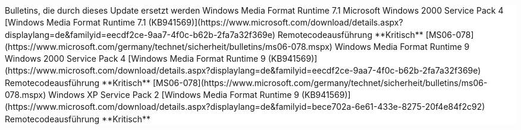 </th>
<th style="border:1px solid black;" >
Bulletins, die durch dieses Update ersetzt werden
</th>
</tr>
<tr>
<th colspan="5" style="border:1px solid black;">
Windows Media Format Runtime 7.1
</th>
</tr>
<tr>
<td style="border:1px solid black;">
Microsoft Windows 2000 Service Pack 4
</td>
<td style="border:1px solid black;">
[Windows Media Format Runtime 7.1 (KB941569)](https://www.microsoft.com/download/details.aspx?displaylang=de&familyid=eecdf2ce-9aa7-4f0c-b62b-2fa7a32f369e)
</td>
<td style="border:1px solid black;">
Remotecodeausführung
</td>
<td style="border:1px solid black;">
**Kritisch**
</td>
<td style="border:1px solid black;">
[MS06-078](https://www.microsoft.com/germany/technet/sicherheit/bulletins/ms06-078.mspx)
</td>
</tr>
<tr>
<th colspan="5" style="border:1px solid black;">
Windows Media Format Runtime 9
</th>
</tr>
<tr class="alternateRow">
<td style="border:1px solid black;">
Windows 2000 Service Pack 4
</td>
<td style="border:1px solid black;">
[Windows Media Format Runtime 9 (KB941569)](https://www.microsoft.com/download/details.aspx?displaylang=de&familyid=eecdf2ce-9aa7-4f0c-b62b-2fa7a32f369e)
</td>
<td style="border:1px solid black;">
Remotecodeausführung
</td>
<td style="border:1px solid black;">
**Kritisch**
</td>
<td style="border:1px solid black;">
[MS06-078](https://www.microsoft.com/germany/technet/sicherheit/bulletins/ms06-078.mspx)
</td>
</tr>
<tr>
<td style="border:1px solid black;">
Windows XP Service Pack 2
</td>
<td style="border:1px solid black;">
[Windows Media Format Runtime 9 (KB941569)](https://www.microsoft.com/download/details.aspx?displaylang=de&familyid=bece702a-6e61-433e-8275-20f4e84f2c92)
</td>
<td style="border:1px solid black;">
Remotecodeausführung
</td>
<td style="border:1px solid black;">
**Kritisch**